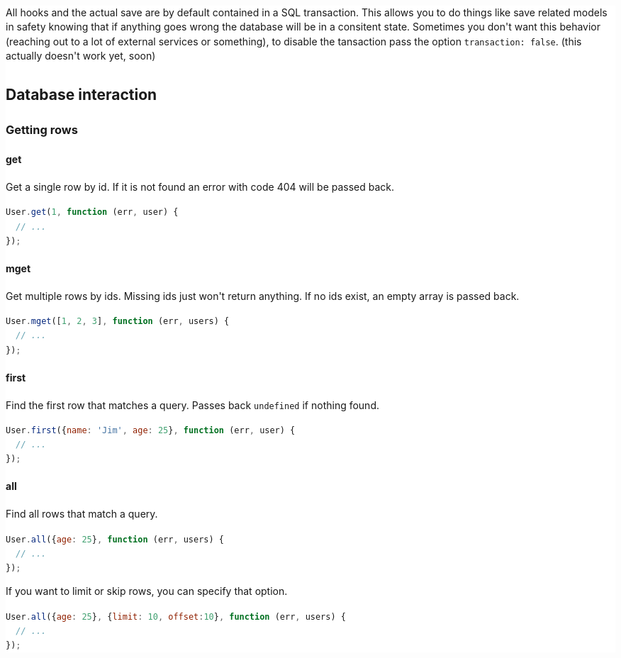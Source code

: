 All hooks and the actual save are by default contained in a SQL transaction. This allows you to do things like save related models in safety knowing that if anything goes wrong the database will be in a consitent state. Sometimes you don't want this behavior (reaching out to a lot of external services or something), to disable the tansaction pass the option `transaction: false`. (this actually doesn't work yet, soon)


## Database interaction

### Getting rows

#### get

Get a single row by id. If it is not found an error with code 404 will be passed back.

```javascript
User.get(1, function (err, user) {
  // ...
});
```

#### mget

Get multiple rows by ids. Missing ids just won't return anything. If no ids exist, an empty array is passed back.

```javascript
User.mget([1, 2, 3], function (err, users) {
  // ...
});
```

#### first

Find the first row that matches a query. Passes back `undefined` if nothing found.

```javascript
User.first({name: 'Jim', age: 25}, function (err, user) {
  // ...
});
```

#### all

Find all rows that match a query.

```javascript
User.all({age: 25}, function (err, users) {
  // ...
});
```

If you want to limit or skip rows, you can specify that option.

```javascript
User.all({age: 25}, {limit: 10, offset:10}, function (err, users) {
  // ...
});
```
